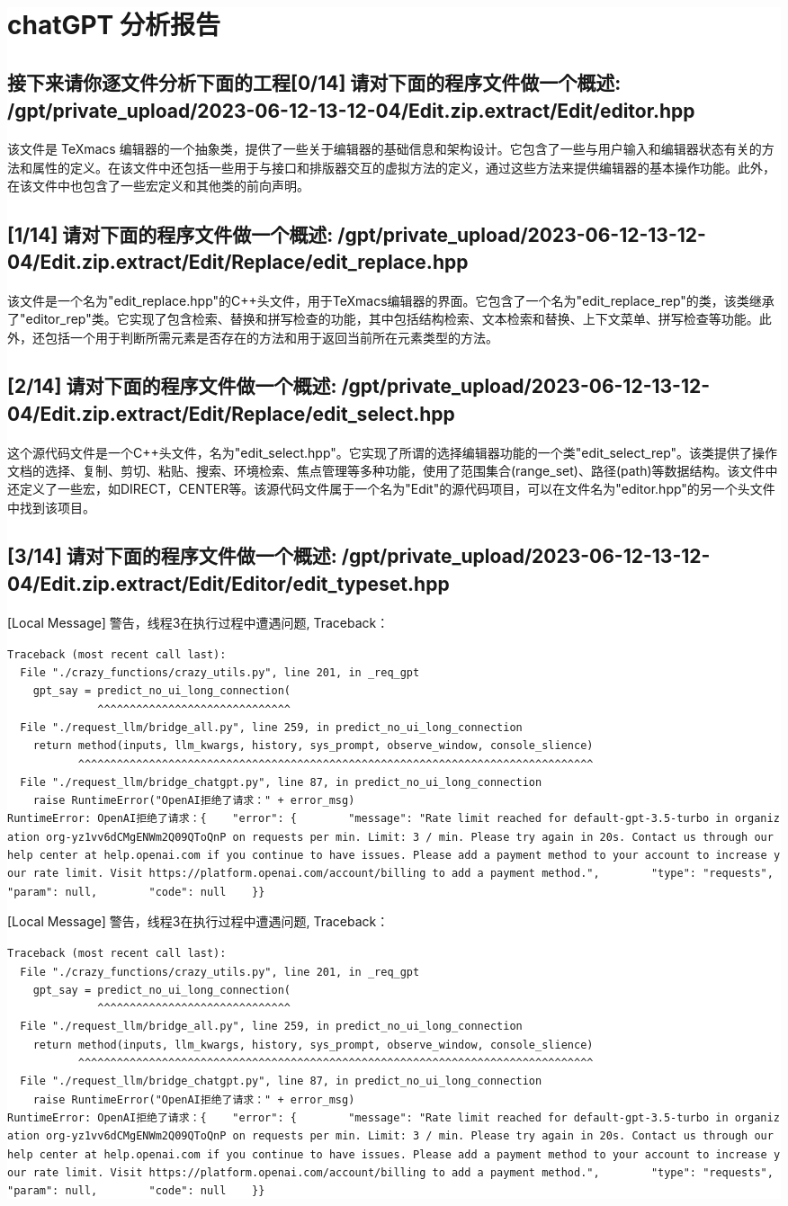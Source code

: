 # chatGPT 分析报告
## 接下来请你逐文件分析下面的工程[0/14] 请对下面的程序文件做一个概述: /gpt/private_upload/2023-06-12-13-12-04/Edit.zip.extract/Edit/editor.hpp

该文件是 TeXmacs 编辑器的一个抽象类，提供了一些关于编辑器的基础信息和架构设计。它包含了一些与用户输入和编辑器状态有关的方法和属性的定义。在该文件中还包括一些用于与接口和排版器交互的虚拟方法的定义，通过这些方法来提供编辑器的基本操作功能。此外，在该文件中也包含了一些宏定义和其他类的前向声明。

## [1/14] 请对下面的程序文件做一个概述: /gpt/private_upload/2023-06-12-13-12-04/Edit.zip.extract/Edit/Replace/edit_replace.hpp

该文件是一个名为"edit_replace.hpp"的C++头文件，用于TeXmacs编辑器的界面。它包含了一个名为"edit_replace_rep"的类，该类继承了"editor_rep"类。它实现了包含检索、替换和拼写检查的功能，其中包括结构检索、文本检索和替换、上下文菜单、拼写检查等功能。此外，还包括一个用于判断所需元素是否存在的方法和用于返回当前所在元素类型的方法。

## [2/14] 请对下面的程序文件做一个概述: /gpt/private_upload/2023-06-12-13-12-04/Edit.zip.extract/Edit/Replace/edit_select.hpp

这个源代码文件是一个C++头文件，名为"edit_select.hpp"。它实现了所谓的选择编辑器功能的一个类"edit_select_rep"。该类提供了操作文档的选择、复制、剪切、粘贴、搜索、环境检索、焦点管理等多种功能，使用了范围集合(range_set)、路径(path)等数据结构。该文件中还定义了一些宏，如DIRECT，CENTER等。该源代码文件属于一个名为"Edit"的源代码项目，可以在文件名为"editor.hpp"的另一个头文件中找到该项目。

## [3/14] 请对下面的程序文件做一个概述: /gpt/private_upload/2023-06-12-13-12-04/Edit.zip.extract/Edit/Editor/edit_typeset.hpp

[Local Message] 警告，线程3在执行过程中遭遇问题, Traceback：

```
Traceback (most recent call last):
  File "./crazy_functions/crazy_utils.py", line 201, in _req_gpt
    gpt_say = predict_no_ui_long_connection(
              ^^^^^^^^^^^^^^^^^^^^^^^^^^^^^^
  File "./request_llm/bridge_all.py", line 259, in predict_no_ui_long_connection
    return method(inputs, llm_kwargs, history, sys_prompt, observe_window, console_slience)
           ^^^^^^^^^^^^^^^^^^^^^^^^^^^^^^^^^^^^^^^^^^^^^^^^^^^^^^^^^^^^^^^^^^^^^^^^^^^^^^^^
  File "./request_llm/bridge_chatgpt.py", line 87, in predict_no_ui_long_connection
    raise RuntimeError("OpenAI拒绝了请求：" + error_msg)
RuntimeError: OpenAI拒绝了请求：{    "error": {        "message": "Rate limit reached for default-gpt-3.5-turbo in organization org-yz1vv6dCMgENWm2Q09QToQnP on requests per min. Limit: 3 / min. Please try again in 20s. Contact us through our help center at help.openai.com if you continue to have issues. Please add a payment method to your account to increase your rate limit. Visit https://platform.openai.com/account/billing to add a payment method.",        "type": "requests",        "param": null,        "code": null    }}
```

[Local Message] 警告，线程3在执行过程中遭遇问题, Traceback：

```
Traceback (most recent call last):
  File "./crazy_functions/crazy_utils.py", line 201, in _req_gpt
    gpt_say = predict_no_ui_long_connection(
              ^^^^^^^^^^^^^^^^^^^^^^^^^^^^^^
  File "./request_llm/bridge_all.py", line 259, in predict_no_ui_long_connection
    return method(inputs, llm_kwargs, history, sys_prompt, observe_window, console_slience)
           ^^^^^^^^^^^^^^^^^^^^^^^^^^^^^^^^^^^^^^^^^^^^^^^^^^^^^^^^^^^^^^^^^^^^^^^^^^^^^^^^
  File "./request_llm/bridge_chatgpt.py", line 87, in predict_no_ui_long_connection
    raise RuntimeError("OpenAI拒绝了请求：" + error_msg)
RuntimeError: OpenAI拒绝了请求：{    "error": {        "message": "Rate limit reached for default-gpt-3.5-turbo in organization org-yz1vv6dCMgENWm2Q09QToQnP on requests per min. Limit: 3 / min. Please try again in 20s. Contact us through our help center at help.openai.com if you continue to have issues. Please add a payment method to your account to increase your rate limit. Visit https://platform.openai.com/account/billing to add a payment method.",        "type": "requests",        "param": null,        "code": null    }}
```
